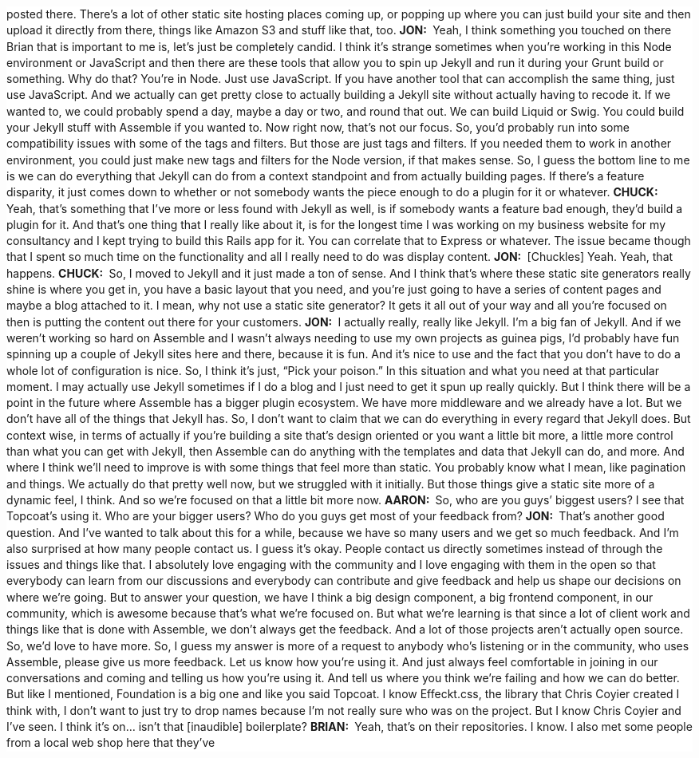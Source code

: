 posted there. There’s a lot of other static site hosting places coming up, or popping up where you can just build your site and then upload it directly from there, things like Amazon S3 and stuff like that, too. **JON:&nbsp;** Yeah, I think something you touched on there Brian that is important to me is, let’s just be completely candid. I think it’s strange sometimes when you’re working in this Node environment or JavaScript and then there are these tools that allow you to spin up Jekyll and run it during your Grunt build or something. Why do that? You’re in Node. Just use JavaScript. If you have another tool that can accomplish the same thing, just use JavaScript. And we actually can get pretty close to actually building a Jekyll site without actually having to recode it. If we wanted to, we could probably spend a day, maybe a day or two, and round that out. We can build Liquid or Swig. You could build your Jekyll stuff with Assemble if you wanted to. Now right now, that’s not our focus. So, you’d probably run into some compatibility issues with some of the tags and filters. But those are just tags and filters. If you needed them to work in another environment, you could just make new tags and filters for the Node version, if that makes sense. So, I guess the bottom line to me is we can do everything that Jekyll can do from a context standpoint and from actually building pages. If there’s a feature disparity, it just comes down to whether or not somebody wants the piece enough to do a plugin for it or whatever. **CHUCK:&nbsp;** Yeah, that’s something that I’ve more or less found with Jekyll as well, is if somebody wants a feature bad enough, they’d build a plugin for it. And that’s one thing that I really like about it, is for the longest time I was working on my business website for my consultancy and I kept trying to build this Rails app for it. You can correlate that to Express or whatever. The issue became though that I spent so much time on the functionality and all I really need to do was display content. **JON:&nbsp;** [Chuckles] Yeah. Yeah, that happens. **CHUCK:&nbsp;** So, I moved to Jekyll and it just made a ton of sense. And I think that’s where these static site generators really shine is where you get in, you have a basic layout that you need, and you’re just going to have a series of content pages and maybe a blog attached to it. I mean, why not use a static site generator? It gets it all out of your way and all you’re focused on then is putting the content out there for your customers. **JON:&nbsp;** I actually really, really like Jekyll. I’m a big fan of Jekyll. And if we weren’t working so hard on Assemble and I wasn’t always needing to use my own projects as guinea pigs, I’d probably have fun spinning up a couple of Jekyll sites here and there, because it is fun. And it’s nice to use and the fact that you don’t have to do a whole lot of configuration is nice. So, I think it’s just, “Pick your poison.” In this situation and what you need at that particular moment. I may actually use Jekyll sometimes if I do a blog and I just need to get it spun up really quickly. But I think there will be a point in the future where Assemble has a bigger plugin ecosystem. We have more middleware and we already have a lot. But we don’t have all of the things that Jekyll has. So, I don’t want to claim that we can do everything in every regard that Jekyll does. But context wise, in terms of actually if you’re building a site that’s design oriented or you want a little bit more, a little more control than what you can get with Jekyll, then Assemble can do anything with the templates and data that Jekyll can do, and more. And where I think we’ll need to improve is with some things that feel more than static. You probably know what I mean, like pagination and things. We actually do that pretty well now, but we struggled with it initially. But those things give a static site more of a dynamic feel, I think. And so we’re focused on that a little bit more now. **AARON:&nbsp;** So, who are you guys’ biggest users? I see that Topcoat’s using it. Who are your bigger users? Who do you guys get most of your feedback from? **JON:&nbsp;** That’s another good question. And I’ve wanted to talk about this for a while, because we have so many users and we get so much feedback. And I’m also surprised at how many people contact us. I guess it’s okay. People contact us directly sometimes instead of through the issues and things like that. I absolutely love engaging with the community and I love engaging with them in the open so that everybody can learn from our discussions and everybody can contribute and give feedback and help us shape our decisions on where we’re going. But to answer your question, we have I think a big design component, a big frontend component, in our community, which is awesome because that’s what we’re focused on. But what we’re learning is that since a lot of client work and things like that is done with Assemble, we don’t always get the feedback. And a lot of those projects aren’t actually open source. So, we’d love to have more. So, I guess my answer is more of a request to anybody who’s listening or in the community, who uses Assemble, please give us more feedback. Let us know how you’re using it. And just always feel comfortable in joining in our conversations and coming and telling us how you’re using it. And tell us where you think we’re failing and how we can do better. But like I mentioned, Foundation is a big one and like you said Topcoat. I know Effeckt.css, the library that Chris Coyier created I think with, I don’t want to just try to drop names because I’m not really sure who was on the project. But I know Chris Coyier and I’ve seen. I think it’s on… isn’t that [inaudible] boilerplate? **BRIAN:&nbsp;** Yeah, that’s on their repositories. I know. I also met some people from a local web shop here that they’ve